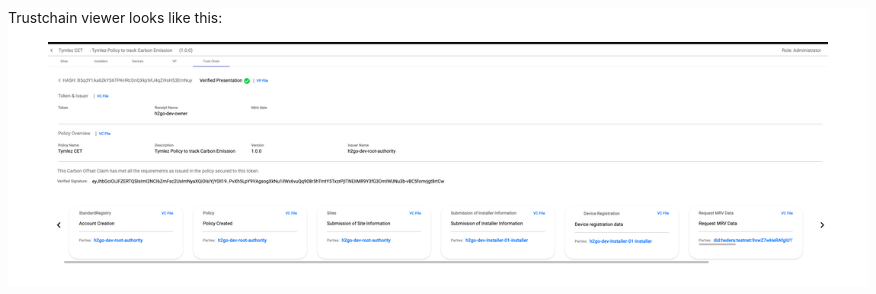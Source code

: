 Trustchain viewer looks like this:

<figure><img src="../../../.gitbook/assets/image (65).png" alt=""><figcaption></figcaption></figure>
